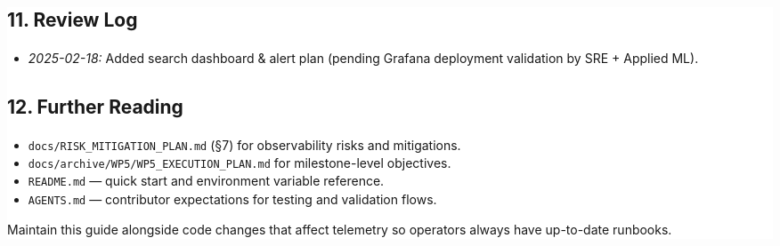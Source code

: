 ## 11. Review Log

- _2025-02-18:_ Added search dashboard & alert plan (pending Grafana deployment validation by SRE + Applied ML).

## 12. Further Reading

- `docs/RISK_MITIGATION_PLAN.md` (§7) for observability risks and mitigations.
- `docs/archive/WP5/WP5_EXECUTION_PLAN.md` for milestone-level objectives.
- `README.md` — quick start and environment variable reference.
- `AGENTS.md` — contributor expectations for testing and validation flows.

Maintain this guide alongside code changes that affect telemetry so operators always have up-to-date runbooks.
